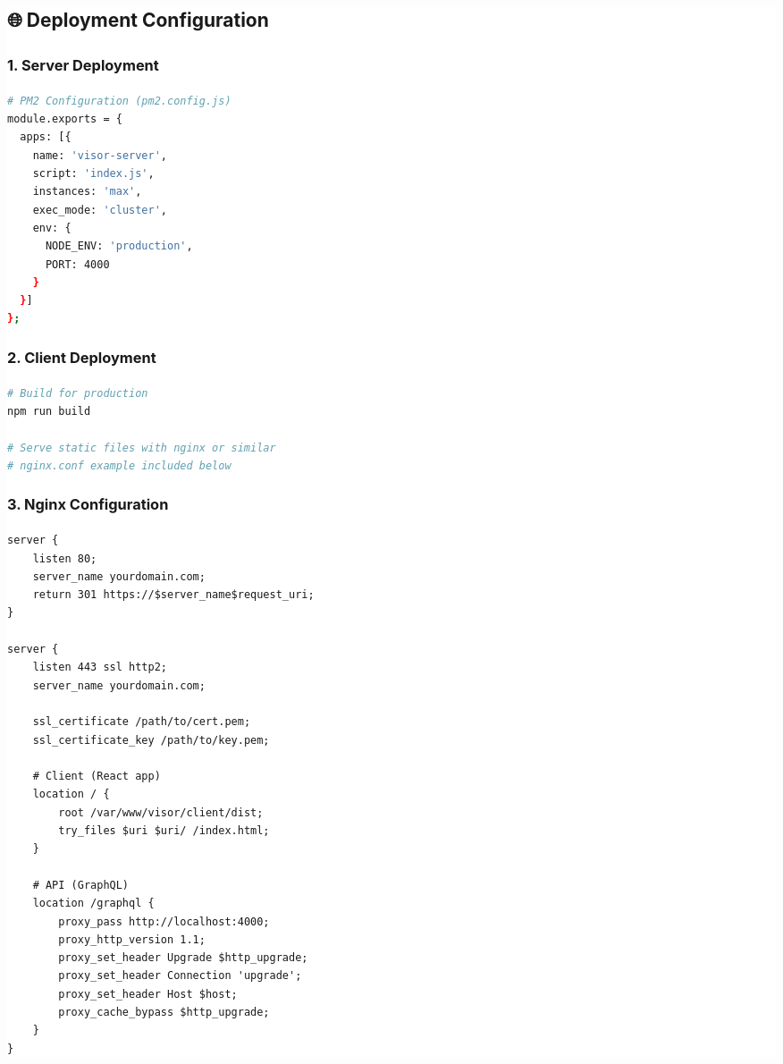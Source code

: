 ## 🌐 **Deployment Configuration**

### **1. Server Deployment**

```bash
# PM2 Configuration (pm2.config.js)
module.exports = {
  apps: [{
    name: 'visor-server',
    script: 'index.js',
    instances: 'max',
    exec_mode: 'cluster',
    env: {
      NODE_ENV: 'production',
      PORT: 4000
    }
  }]
};
```

### **2. Client Deployment**

```bash
# Build for production
npm run build

# Serve static files with nginx or similar
# nginx.conf example included below
```

### **3. Nginx Configuration**

```nginx
server {
    listen 80;
    server_name yourdomain.com;
    return 301 https://$server_name$request_uri;
}

server {
    listen 443 ssl http2;
    server_name yourdomain.com;

    ssl_certificate /path/to/cert.pem;
    ssl_certificate_key /path/to/key.pem;

    # Client (React app)
    location / {
        root /var/www/visor/client/dist;
        try_files $uri $uri/ /index.html;
    }

    # API (GraphQL)
    location /graphql {
        proxy_pass http://localhost:4000;
        proxy_http_version 1.1;
        proxy_set_header Upgrade $http_upgrade;
        proxy_set_header Connection 'upgrade';
        proxy_set_header Host $host;
        proxy_cache_bypass $http_upgrade;
    }
}
```
